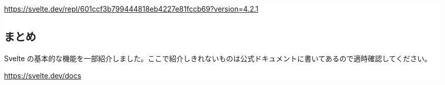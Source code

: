 https://svelte.dev/repl/601ccf3b799444818eb4227e81fccb69?version=4.2.1

## まとめ

Svelte の基本的な機能を一部紹介しました。ここで紹介しきれないものは公式ドキュメントに書いてあるので適時確認してください。

https://svelte.dev/docs
